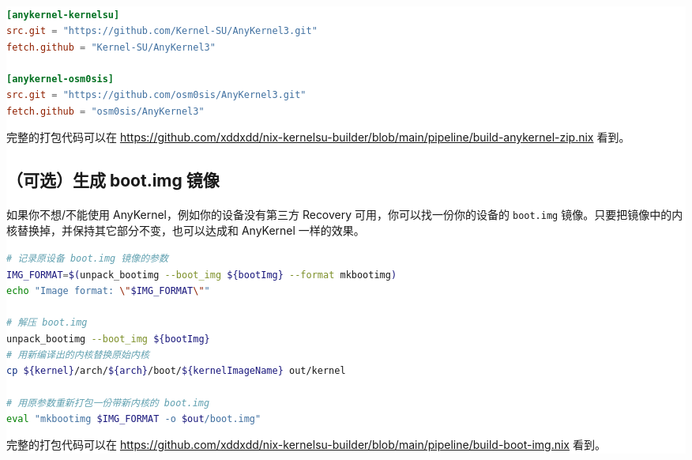 ```toml
[anykernel-kernelsu]
src.git = "https://github.com/Kernel-SU/AnyKernel3.git"
fetch.github = "Kernel-SU/AnyKernel3"

[anykernel-osm0sis]
src.git = "https://github.com/osm0sis/AnyKernel3.git"
fetch.github = "osm0sis/AnyKernel3"
```

完整的打包代码可以在
<https://github.com/xddxdd/nix-kernelsu-builder/blob/main/pipeline/build-anykernel-zip.nix>
看到。

## （可选）生成 boot.img 镜像

如果你不想/不能使用 AnyKernel，例如你的设备没有第三方 Recovery 可用，你可以找一份你的设备的
`boot.img`
镜像。只要把镜像中的内核替换掉，并保持其它部分不变，也可以达成和 AnyKernel 一样的效果。

```bash
# 记录原设备 boot.img 镜像的参数
IMG_FORMAT=$(unpack_bootimg --boot_img ${bootImg} --format mkbootimg)
echo "Image format: \"$IMG_FORMAT\""

# 解压 boot.img
unpack_bootimg --boot_img ${bootImg}
# 用新编译出的内核替换原始内核
cp ${kernel}/arch/${arch}/boot/${kernelImageName} out/kernel

# 用原参数重新打包一份带新内核的 boot.img
eval "mkbootimg $IMG_FORMAT -o $out/boot.img"
```

完整的打包代码可以在
<https://github.com/xddxdd/nix-kernelsu-builder/blob/main/pipeline/build-boot-img.nix>
看到。
